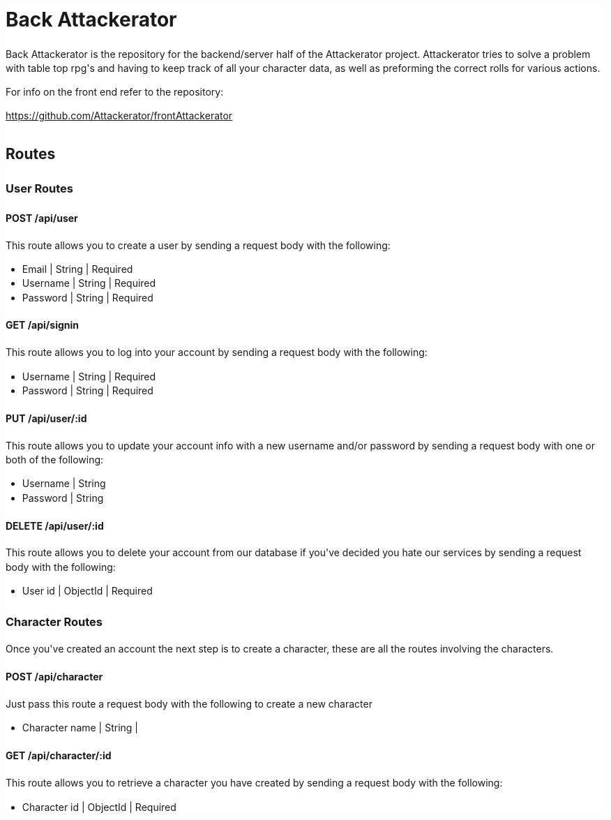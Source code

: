 # Back Attackerator

Back Attackerator is the repository for the backend/server half of the Attackerator project. Attackerator tries to solve a problem with table top rpg's and having to keep track of all your character data, as well as preforming the correct rolls for various actions.

For info on the front end refer to the repository:

https://github.com/Attackerator/frontAttackerator

## Routes

### User Routes

#### POST /api/user
This route allows you to create a user by sending a request body with the following:
* Email | String | Required
* Username | String | Required
* Password | String | Required

#### GET /api/signin
This route allows you to log into your account by sending a request body with the following:
* Username | String | Required
* Password | String | Required

#### PUT /api/user/:id
This route allows you to update your account info with a new username and/or password by sending a request body with one or both of the following:
* Username | String
* Password | String

#### DELETE /api/user/:id
This route allows you to delete your account from our database if you've decided you hate our services by sending a request body with the following:

* User id | ObjectId | Required

### Character Routes
 Once you've created an account the next step is to create a character, these are all the routes involving the characters.

#### POST /api/character
Just pass this route a request body with the following to create a new character

* Character name | String |

#### GET /api/character/:id
This route allows you to retrieve a character you have created by sending a request body with the following:

* Character id | ObjectId | Required
